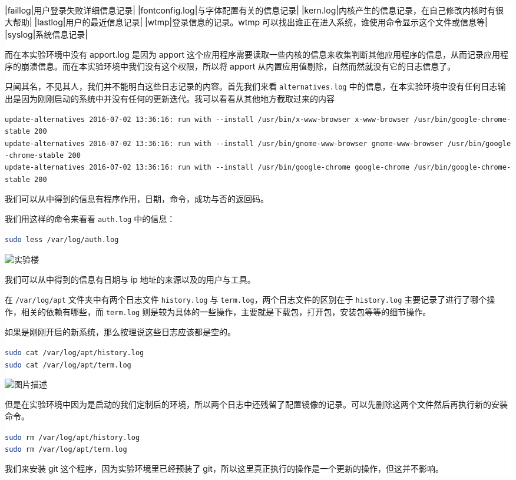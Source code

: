 |faillog|用户登录失败详细信息记录|
|fontconfig.log|与字体配置有关的信息记录|
|kern.log|内核产生的信息记录，在自己修改内核时有很大帮助|
|lastlog|用户的最近信息记录|
|wtmp|登录信息的记录。wtmp 可以找出谁正在进入系统，谁使用命令显示这个文件或信息等|
|syslog|系统信息记录|

而在本实验环境中没有 apport.log 是因为 apport 这个应用程序需要读取一些内核的信息来收集判断其他应用程序的信息，从而记录应用程序的崩溃信息。而在本实验环境中我们没有这个权限，所以将 apport 从内置应用值剔除，自然而然就没有它的日志信息了。

只闻其名，不见其人，我们并不能明白这些日志记录的内容。首先我们来看 `alternatives.log` 中的信息，在本实验环境中没有任何日志输出是因为刚刚启动的系统中并没有任何的更新迭代。我可以看看从其他地方截取过来的内容

```txt
update-alternatives 2016-07-02 13:36:16: run with --install /usr/bin/x-www-browser x-www-browser /usr/bin/google-chrome-stable 200
update-alternatives 2016-07-02 13:36:16: run with --install /usr/bin/gnome-www-browser gnome-www-browser /usr/bin/google-chrome-stable 200
update-alternatives 2016-07-02 13:36:16: run with --install /usr/bin/google-chrome google-chrome /usr/bin/google-chrome-stable 200
```

我们可以从中得到的信息有程序作用，日期，命令，成功与否的返回码。

我们用这样的命令来看看 `auth.log` 中的信息：

```bash
sudo less /var/log/auth.log
```

![实验楼](https://dn-simplecloud.shiyanlou.com/1135081469409885670)

我们可以从中得到的信息有日期与 ip 地址的来源以及的用户与工具。

在 `/var/log/apt` 文件夹中有两个日志文件 `history.log` 与 `term.log`，两个日志文件的区别在于 `history.log` 主要记录了进行了哪个操作，相关的依赖有哪些，而 `term.log` 则是较为具体的一些操作，主要就是下载包，打开包，安装包等等的细节操作。

如果是刚刚开启的新系统，那么按理说这些日志应该都是空的。

```bash
sudo cat /var/log/apt/history.log
sudo cat /var/log/apt/term.log
```

![图片描述](https://doc.shiyanlou.com/courses/1379/871732/7bc699b28ff48cefee31fa859af518d9-0)

但是在实验环境中因为是启动的我们定制后的环境，所以两个日志中还残留了配置镜像的记录。可以先删除这两个文件然后再执行新的安装命令。

```bash
sudo rm /var/log/apt/history.log
sudo rm /var/log/apt/term.log
```

我们来安装 git 这个程序，因为实验环境里已经预装了 git，所以这里真正执行的操作是一个更新的操作，但这并不影响。
